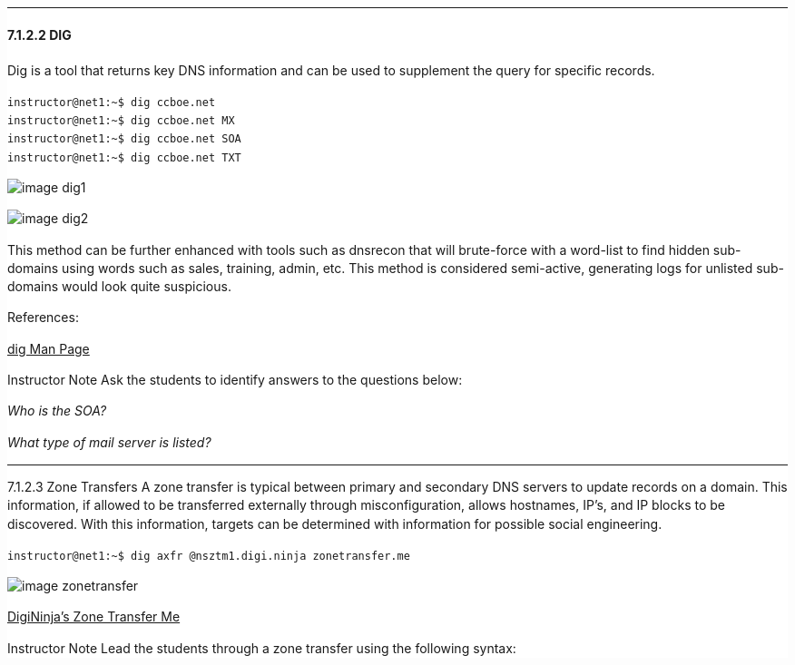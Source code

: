 
---
#### 7.1.2.2 DIG
Dig is a tool that returns key DNS information and can be used to supplement the query for specific records.
```
instructor@net1:~$ dig ccboe.net
instructor@net1:~$ dig ccboe.net MX
instructor@net1:~$ dig ccboe.net SOA
instructor@net1:~$ dig ccboe.net TXT
```

![image](https://github.com/ruppertaj/WOBC/assets/93789685/cd486ae5-5664-4817-b1a7-3ad1635816e3)
dig1


![image](https://github.com/ruppertaj/WOBC/assets/93789685/403efb83-a5b1-4871-91cd-39255f5cdbae)
dig2


This method can be further enhanced with tools such as dnsrecon that will brute-force with a word-list to find hidden sub-domains using words such as sales, training, admin, etc. This method is considered semi-active, generating logs for unlisted sub-domains would look quite suspicious.



References:

[dig Man Page](https://manpages.debian.org/buster/dnsutils/dig.1.en.html)

Instructor Note
Ask the students to identify answers to the questions below:

*Who is the SOA?*  


*What type of mail server is listed?*  


---
7.1.2.3 Zone Transfers
A zone transfer is typical between primary and secondary DNS servers to update records on a domain. This information, if allowed to be transferred externally through misconfiguration, allows hostnames, IP’s, and IP blocks to be discovered. With this information, targets can be determined with information for possible social engineering.
```
instructor@net1:~$ dig axfr @nsztm1.digi.ninja zonetransfer.me
```

![image](https://github.com/ruppertaj/WOBC/assets/93789685/d8fc4155-43ae-4f2b-91b7-8f3748575754)
zonetransfer


[DigiNinja’s Zone Transfer Me](https://digi.ninja/projects/zonetransferme.php)


Instructor Note
Lead the students through a zone transfer using the following syntax:
